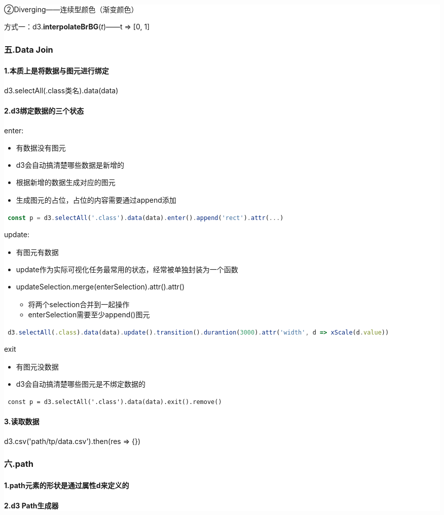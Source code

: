 ②Diverging——连续型颜色（渐变颜色）

方式一：d3.**interpolateBrBG**(*t*)——t => [0, 1]

### 五.Data Join

#### 1.本质上是将数据与图元进行绑定

d3.selectAll(.class类名).data(data)

#### 2.d3绑定数据的三个状态

enter:

- 有数据没有图元

- d3会自动搞清楚哪些数据是新增的

- 根据新增的数据生成对应的图元

- 生成图元的占位，占位的内容需要通过append添加

 ```javascript
  const p = d3.selectAll('.class').data(data).enter().append('rect').attr(...)
  ```
update:

- 有图元有数据

- update作为实际可视化任务最常用的状态，经常被单独封装为一个函数

- updateSelection.merge(enterSelection).attr().attr()

  - 将两个selection合并到一起操作
  - enterSelection需要至少append()图元

 ```javascript
  d3.selectAll(.class).data(data).update().transition().durantion(3000).attr('width', d => xScale(d.value))
  ```
exit

- 有图元没数据

- d3会自动搞清楚哪些图元是不绑定数据的

 ```
  const p = d3.selectAll('.class').data(data).exit().remove()
  ```

#### 3.读取数据

d3.csv('path/tp/data.csv').then(res => {})

### 六.path

#### 1.path元素的形状是通过属性d来定义的

#### 2.d3 Path生成器
